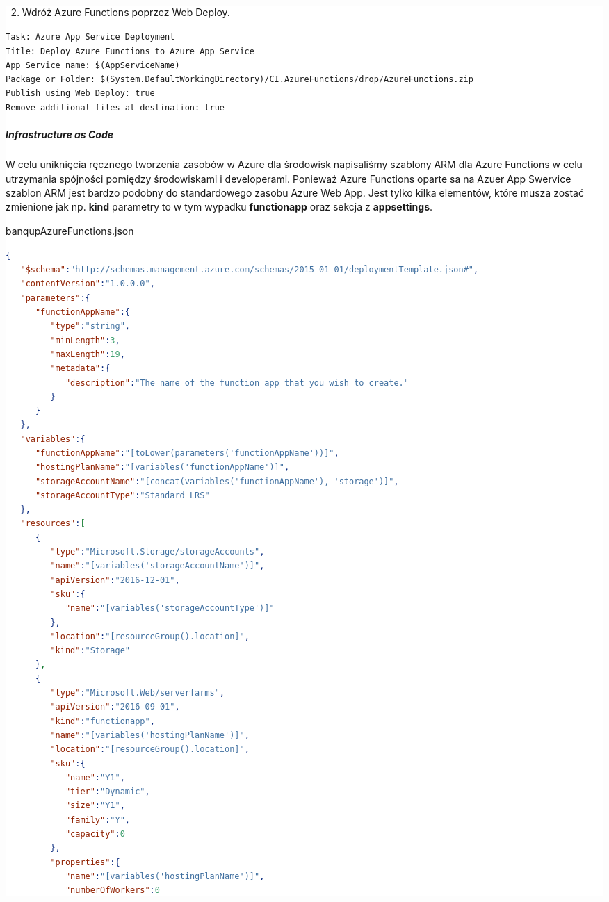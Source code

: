 2. Wdróż Azure Functions poprzez Web Deploy.
```
Task: Azure App Service Deployment
Title: Deploy Azure Functions to Azure App Service
App Service name: $(AppServiceName)
Package or Folder: $(System.DefaultWorkingDirectory)/CI.AzureFunctions/drop/AzureFunctions.zip
Publish using Web Deploy: true
Remove additional files at destination: true
```

##### Infrastructure as Code
W celu uniknięcia ręcznego tworzenia zasobów w Azure dla środowisk napisaliśmy szablony ARM dla Azure Functions w celu utrzymania spójności pomiędzy środowiskami i developerami. Ponieważ Azure Functions oparte sa na Azuer App Swervice szablon ARM jest bardzo podobny do standardowego zasobu Azure Web App. Jest tylko kilka elementów, które musza zostać zmienione jak np. **kind** parametry to w tym wypadku **functionapp** oraz sekcja z **appsettings**.

banqupAzureFunctions.json
```json
{
   "$schema":"http://schemas.management.azure.com/schemas/2015-01-01/deploymentTemplate.json#",
   "contentVersion":"1.0.0.0",
   "parameters":{
      "functionAppName":{
         "type":"string",
         "minLength":3,
         "maxLength":19,
         "metadata":{
            "description":"The name of the function app that you wish to create."
         }
      }
   },
   "variables":{
      "functionAppName":"[toLower(parameters('functionAppName'))]",
      "hostingPlanName":"[variables('functionAppName')]",
      "storageAccountName":"[concat(variables('functionAppName'), 'storage')]",
      "storageAccountType":"Standard_LRS"
   },
   "resources":[
      {
         "type":"Microsoft.Storage/storageAccounts",
         "name":"[variables('storageAccountName')]",
         "apiVersion":"2016-12-01",
         "sku":{
            "name":"[variables('storageAccountType')]"
         },
         "location":"[resourceGroup().location]",
         "kind":"Storage"
      },
      {
         "type":"Microsoft.Web/serverfarms",
         "apiVersion":"2016-09-01",
         "kind":"functionapp",
         "name":"[variables('hostingPlanName')]",
         "location":"[resourceGroup().location]",
         "sku":{
            "name":"Y1",
            "tier":"Dynamic",
            "size":"Y1",
            "family":"Y",
            "capacity":0
         },
         "properties":{
            "name":"[variables('hostingPlanName')]",
            "numberOfWorkers":0
```